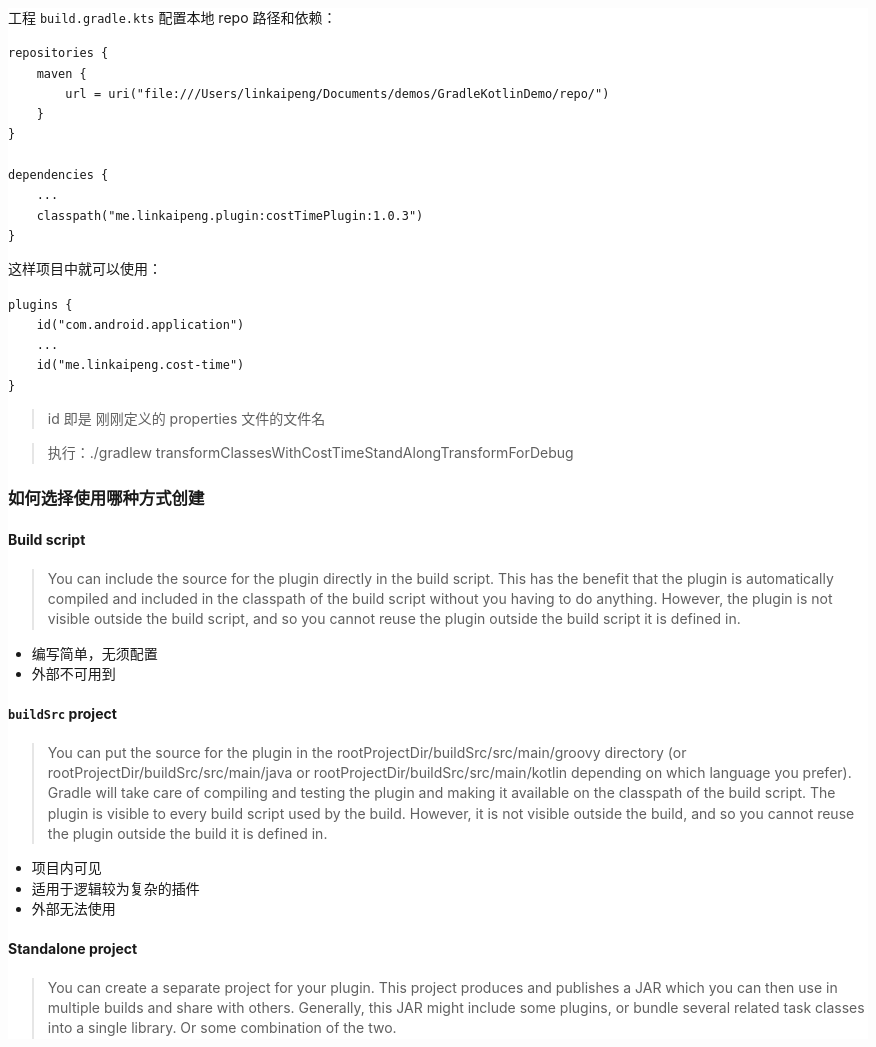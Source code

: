 工程 `build.gradle.kts` 配置本地 repo 路径和依赖：

```
repositories {
    maven {
        url = uri("file:///Users/linkaipeng/Documents/demos/GradleKotlinDemo/repo/")
    }
}

dependencies {
    ...
    classpath("me.linkaipeng.plugin:costTimePlugin:1.0.3")
}

```

这样项目中就可以使用：

```
plugins {
    id("com.android.application")
    ...
    id("me.linkaipeng.cost-time")
}
```
> id 即是 刚刚定义的 properties 文件的文件名

> 执行：./gradlew transformClassesWithCostTimeStandAlongTransformForDebug



### 如何选择使用哪种方式创建

#### Build script
> You can include the source for the plugin directly in the build script. This has the benefit that the plugin is automatically compiled and included in the classpath of the build script without you having to do anything. However, the plugin is not visible outside the build script, and so you cannot reuse the plugin outside the build script it is defined in.

- 编写简单，无须配置
- 外部不可用到


#### `buildSrc` project
> You can put the source for the plugin in the rootProjectDir/buildSrc/src/main/groovy directory (or rootProjectDir/buildSrc/src/main/java or rootProjectDir/buildSrc/src/main/kotlin depending on which language you prefer). Gradle will take care of compiling and testing the plugin and making it available on the classpath of the build script. The plugin is visible to every build script used by the build. However, it is not visible outside the build, and so you cannot reuse the plugin outside the build it is defined in.

- 项目内可见
- 适用于逻辑较为复杂的插件
- 外部无法使用

#### Standalone project
> You can create a separate project for your plugin. This project produces and publishes a JAR which you can then use in multiple builds and share with others. Generally, this JAR might include some plugins, or bundle several related task classes into a single library. Or some combination of the two.
